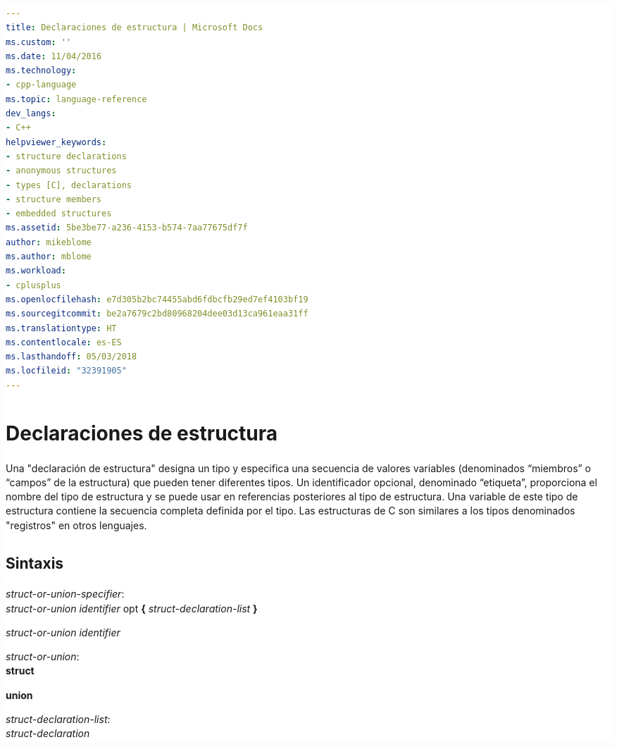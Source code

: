 ```yaml
---
title: Declaraciones de estructura | Microsoft Docs
ms.custom: ''
ms.date: 11/04/2016
ms.technology:
- cpp-language
ms.topic: language-reference
dev_langs:
- C++
helpviewer_keywords:
- structure declarations
- anonymous structures
- types [C], declarations
- structure members
- embedded structures
ms.assetid: 5be3be77-a236-4153-b574-7aa77675df7f
author: mikeblome
ms.author: mblome
ms.workload:
- cplusplus
ms.openlocfilehash: e7d305b2bc74455abd6fdbcfb29ed7ef4103bf19
ms.sourcegitcommit: be2a7679c2bd80968204dee03d13ca961eaa31ff
ms.translationtype: HT
ms.contentlocale: es-ES
ms.lasthandoff: 05/03/2018
ms.locfileid: "32391905"
---
```

# <a name="structure-declarations"></a>Declaraciones de estructura
Una "declaración de estructura" designa un tipo y especifica una secuencia de valores variables (denominados “miembros” o “campos” de la estructura) que pueden tener diferentes tipos. Un identificador opcional, denominado “etiqueta”, proporciona el nombre del tipo de estructura y se puede usar en referencias posteriores al tipo de estructura. Una variable de este tipo de estructura contiene la secuencia completa definida por el tipo. Las estructuras de C son similares a los tipos denominados "registros" en otros lenguajes.  
  
## <a name="syntax"></a>Sintaxis  
 *struct-or-union-specifier*:  
 *struct-or-union identifier* opt **{** *struct-declaration-list* **}**  
  
 *struct-or-union identifier*  
  
 *struct-or-union*:  
 **struct**  
  
 **union**  
  
 *struct-declaration-list*:  
 *struct-declaration*  
  